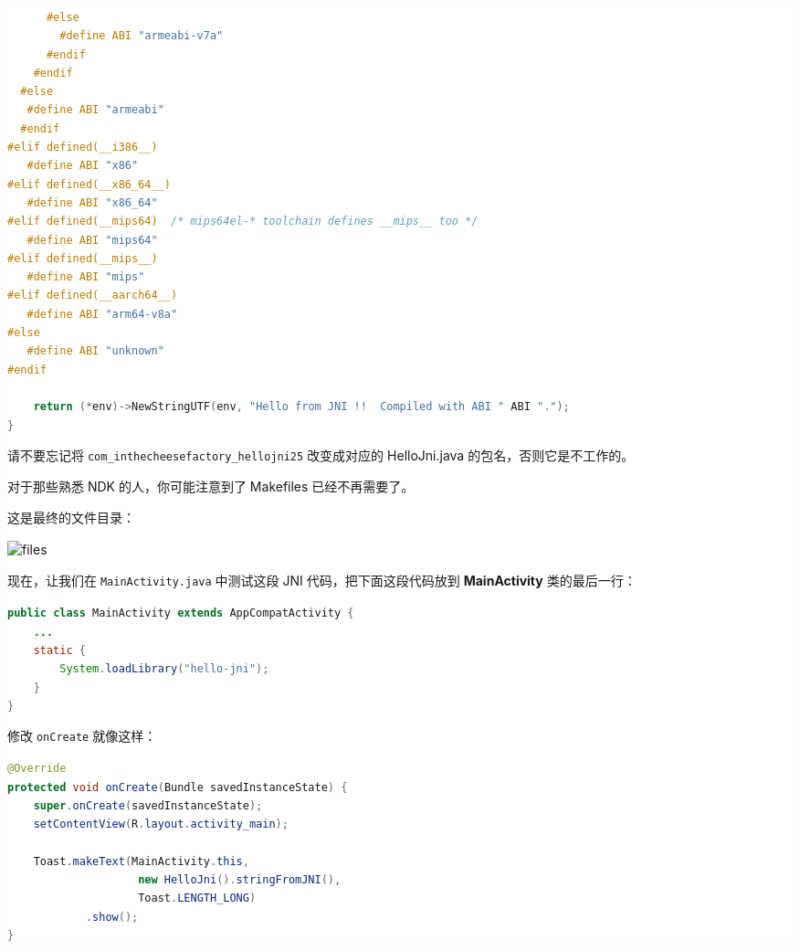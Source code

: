 ```C
      #else
        #define ABI "armeabi-v7a"
      #endif
    #endif
  #else
   #define ABI "armeabi"
  #endif
#elif defined(__i386__)
   #define ABI "x86"
#elif defined(__x86_64__)
   #define ABI "x86_64"
#elif defined(__mips64)  /* mips64el-* toolchain defines __mips__ too */
   #define ABI "mips64"
#elif defined(__mips__)
   #define ABI "mips"
#elif defined(__aarch64__)
   #define ABI "arm64-v8a"
#else
   #define ABI "unknown"
#endif

    return (*env)->NewStringUTF(env, "Hello from JNI !!  Compiled with ABI " ABI ".");
}
```

请不要忘记将 `com_inthecheesefactory_hellojni25` 改变成对应的 HelloJni.java 的包名，否则它是不工作的。

对于那些熟悉 NDK 的人，你可能注意到了 Makefiles 已经不再需要了。

这是最终的文件目录：

![files](https://raw.githubusercontent.com/MrFuFuFu/Codelab/master/Gradle/files.png)

现在，让我们在 `MainActivity.java` 中测试这段 JNI 代码，把下面这段代码放到 **MainActivity** 类的最后一行：

```Java
public class MainActivity extends AppCompatActivity {
    ...
    static {
        System.loadLibrary("hello-jni");
    }
}
```

修改 `onCreate` 就像这样：

```Java
@Override
protected void onCreate(Bundle savedInstanceState) {
    super.onCreate(savedInstanceState);
    setContentView(R.layout.activity_main);

    Toast.makeText(MainActivity.this,
                    new HelloJni().stringFromJNI(),
                    Toast.LENGTH_LONG)
            .show();
}
```
